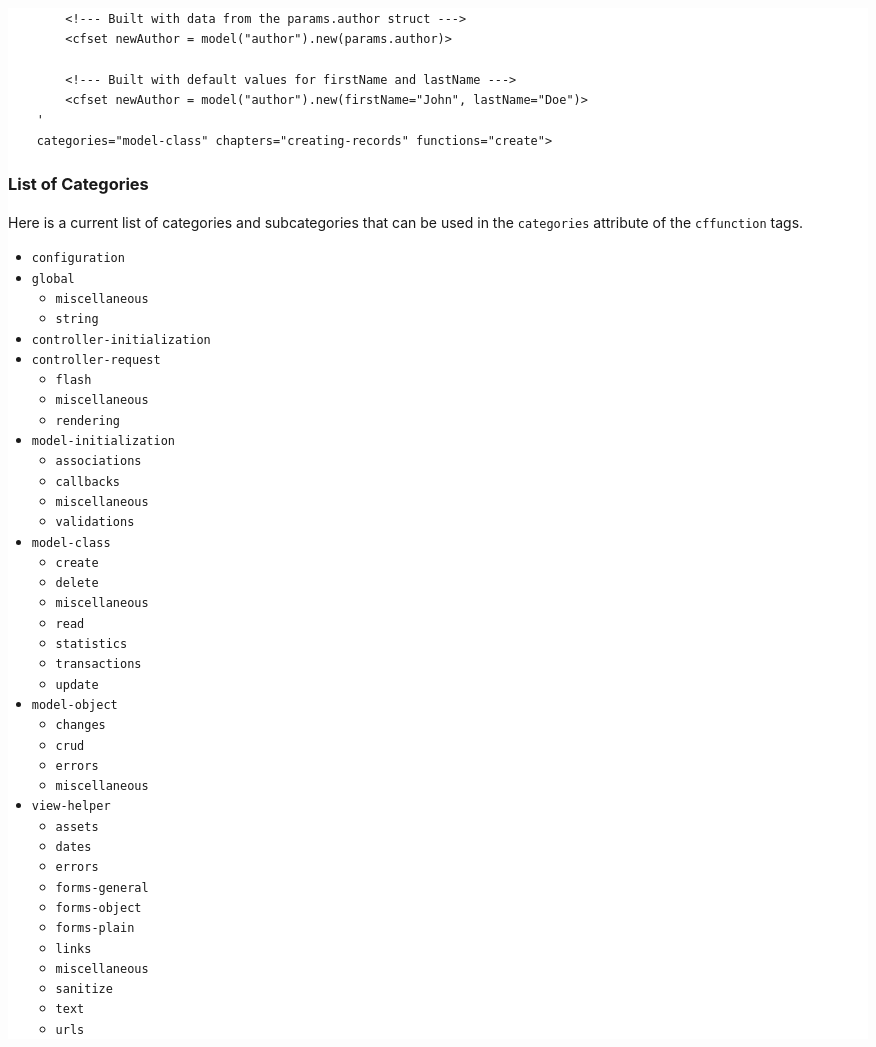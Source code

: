 	        <!--- Built with data from the params.author struct --->
	        <cfset newAuthor = model("author").new(params.author)>
	        
	        <!--- Built with default values for firstName and lastName --->
	        <cfset newAuthor = model("author").new(firstName="John", lastName="Doe")>
	    '
	    categories="model-class" chapters="creating-records" functions="create">

### List of Categories

Here is a current list of categories and subcategories that can be used in the `categories` attribute of 
the `cffunction` tags.

 * `configuration`
 * `global`
   * `miscellaneous`
   * `string`
 * `controller-initialization`
 * `controller-request`
   * `flash`
   * `miscellaneous`
   * `rendering`
 * `model-initialization`
   * `associations`
   * `callbacks`
   * `miscellaneous`
   * `validations`
 * `model-class`
   * `create`
   * `delete`
   * `miscellaneous`
   * `read`
   * `statistics`
   * `transactions` 
   * `update`
 * `model-object`
   * `changes`
   * `crud`
   * `errors`
   * `miscellaneous`
 * `view-helper`
   * `assets`
   * `dates`
   * `errors`
   * `forms-general`
   * `forms-object`
   * `forms-plain`
   * `links`
   * `miscellaneous`
   * `sanitize`
   * `text`
   * `urls`
